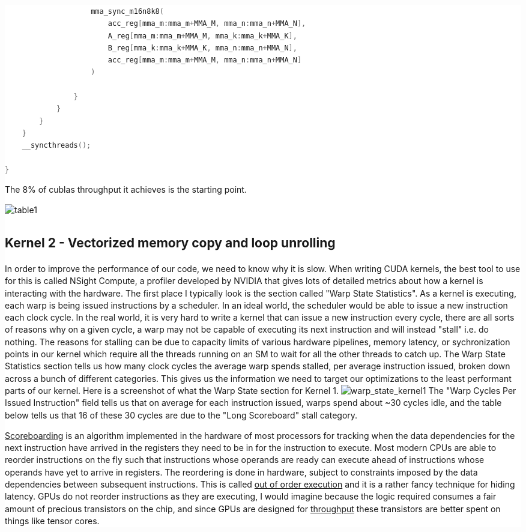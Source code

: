 ```c++
                    mma_sync_m16n8k8(
                        acc_reg[mma_m:mma_m+MMA_M, mma_n:mma_n+MMA_N],
                        A_reg[mma_m:mma_m+MMA_M, mma_k:mma_k+MMA_K],
                        B_reg[mma_k:mma_k+MMA_K, mma_n:mma_n+MMA_N],
                        acc_reg[mma_m:mma_m+MMA_M, mma_n:mma_n+MMA_N]
                    )

                }
            }
        }
    }
    __syncthreads();

}
```
The 8% of cublas throughput it achieves is the starting point.

![table1](/images/table1.png)


## Kernel 2 - Vectorized memory copy and loop unrolling
In order to improve the performance of our code, we need to know why it is slow. When writing CUDA kernels, the best tool to use for this is called NSight Compute, a profiler developed by NVIDIA that gives lots of detailed metrics about how a kernel is interacting with the hardware. The first place I typically look is the section called "Warp State Statistics". As a kernel is executing, each warp is being issued instructions by a scheduler. In an ideal world, the scheduler would be able to issue a new instruction each clock cycle. In the real world, it is very hard to write a kernel that can issue a new instruction every cycle, there are all sorts of reasons why on a given cycle, a warp may not be capable of executing its next instruction and will instead "stall" i.e. do nothing. The reasons for stalling can be due to capacity limits of various hardware pipelines, memory latency, or sychronization points in our kernel which require all the threads running on an SM to wait for all the other threads to catch up. The Warp State Statistics section tells us how many clock cycles the average warp spends stalled, per average instruction issued, broken down across a bunch of different categories. This gives us the information we need to target our optimizations to the least performant parts of our kernel. Here is a screenshot of what the Warp State section for Kernel 1.
![warp_state_kernel1](/images/warp_state_kernel1.png)
The "Warp Cycles Per Issued Instruction" field tells us that on average for each instruction issued, warps spend about ~30 cycles idle, and the table below tells us that 16 of these 30 cycles are due to the "Long Scoreboard" stall category. 

[Scoreboarding](https://en.wikipedia.org/wiki/Scoreboarding) is an algorithm implemented in the hardware of most processors for tracking when the data dependencies for the next instruction have arrived in the registers they need to be in for the instruction to execute. Most modern CPUs are able to reorder instructions on the fly such that instructions whose operands are ready can execute ahead of instructions whose operands have yet to arrive in registers. The reordering is done in hardware, subject to constraints imposed by the data dependencies between subsequent instructions. This is called [out of order execution](https://en.wikipedia.org/wiki/Out-of-order_execution) and it is a rather fancy technique for hiding latency. GPUs do not reorder instructions as they are executing, I would imagine because the logic required consumes a fair amount of precious transistors on the chip, and since GPUs are designed for [throughput](https://docs.nvidia.com/cuda/cuda-c-programming-guide/#the-benefits-of-using-gpus) these transistors are better spent on things like tensor cores.
